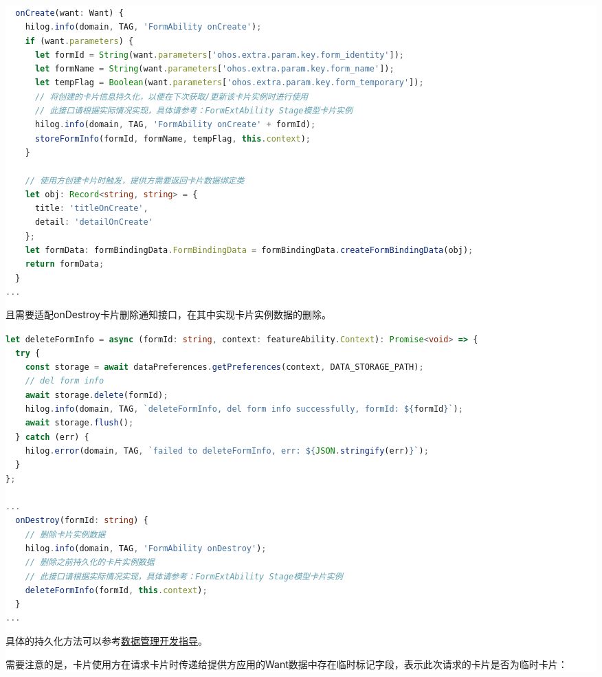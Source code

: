 ```ts
  onCreate(want: Want) {
    hilog.info(domain, TAG, 'FormAbility onCreate');
    if (want.parameters) {
      let formId = String(want.parameters['ohos.extra.param.key.form_identity']);
      let formName = String(want.parameters['ohos.extra.param.key.form_name']);
      let tempFlag = Boolean(want.parameters['ohos.extra.param.key.form_temporary']);
      // 将创建的卡片信息持久化，以便在下次获取/更新该卡片实例时进行使用
      // 此接口请根据实际情况实现，具体请参考：FormExtAbility Stage模型卡片实例
      hilog.info(domain, TAG, 'FormAbility onCreate' + formId);
      storeFormInfo(formId, formName, tempFlag, this.context);
    }

    // 使用方创建卡片时触发，提供方需要返回卡片数据绑定类
    let obj: Record<string, string> = {
      title: 'titleOnCreate',
      detail: 'detailOnCreate'
    };
    let formData: formBindingData.FormBindingData = formBindingData.createFormBindingData(obj);
    return formData;
  }
...
```

且需要适配onDestroy卡片删除通知接口，在其中实现卡片实例数据的删除。


```ts
let deleteFormInfo = async (formId: string, context: featureAbility.Context): Promise<void> => {
  try {
    const storage = await dataPreferences.getPreferences(context, DATA_STORAGE_PATH);
    // del form info
    await storage.delete(formId);
    hilog.info(domain, TAG, `deleteFormInfo, del form info successfully, formId: ${formId}`);
    await storage.flush();
  } catch (err) {
    hilog.error(domain, TAG, `failed to deleteFormInfo, err: ${JSON.stringify(err)}`);
  }
};

...
  onDestroy(formId: string) {
    // 删除卡片实例数据
    hilog.info(domain, TAG, 'FormAbility onDestroy');
    // 删除之前持久化的卡片实例数据
    // 此接口请根据实际情况实现，具体请参考：FormExtAbility Stage模型卡片实例
    deleteFormInfo(formId, this.context);
  }
...
```

具体的持久化方法可以参考[数据管理开发指导](../database/app-data-persistence-overview.md)。

需要注意的是，卡片使用方在请求卡片时传递给提供方应用的Want数据中存在临时标记字段，表示此次请求的卡片是否为临时卡片：
